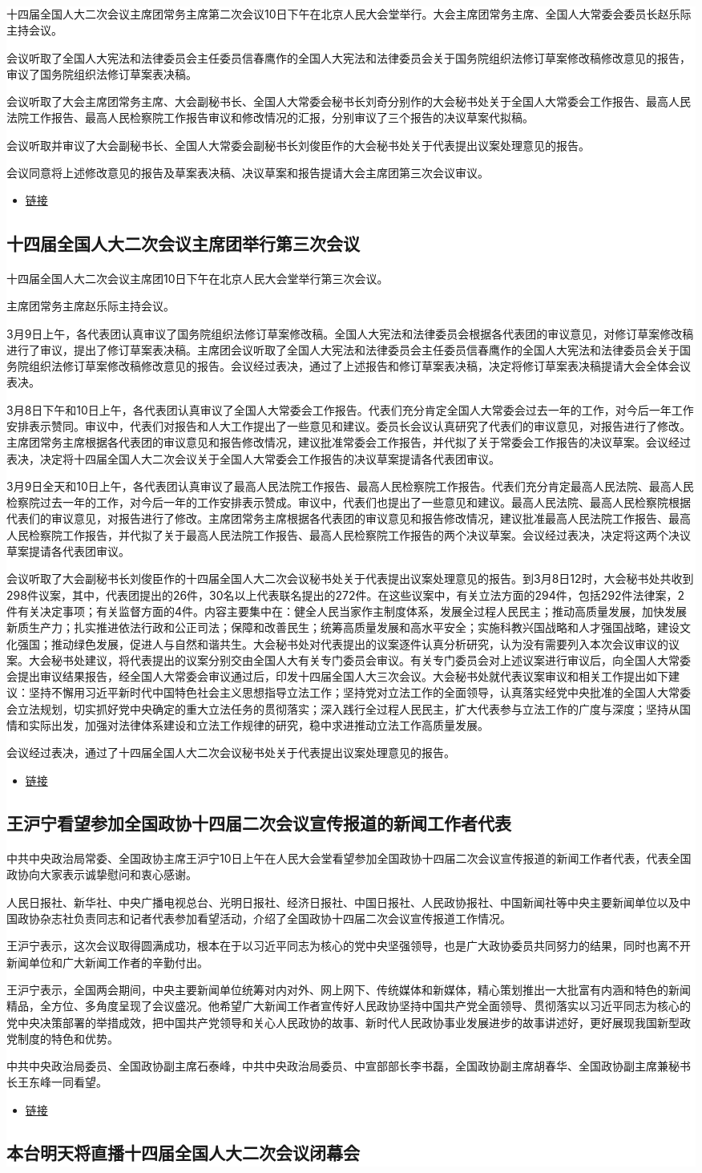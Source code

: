 十四届全国人大二次会议主席团常务主席第二次会议10日下午在北京人民大会堂举行。大会主席团常务主席、全国人大常委会委员长赵乐际主持会议。

会议听取了全国人大宪法和法律委员会主任委员信春鹰作的全国人大宪法和法律委员会关于国务院组织法修订草案修改稿修改意见的报告，审议了国务院组织法修订草案表决稿。

会议听取了大会主席团常务主席、大会副秘书长、全国人大常委会秘书长刘奇分别作的大会秘书处关于全国人大常委会工作报告、最高人民法院工作报告、最高人民检察院工作报告审议和修改情况的汇报，分别审议了三个报告的决议草案代拟稿。

会议听取并审议了大会副秘书长、全国人大常委会副秘书长刘俊臣作的大会秘书处关于代表提出议案处理意见的报告。

会议同意将上述修改意见的报告及草案表决稿、决议草案和报告提请大会主席团第三次会议审议。

- [链接](https://tv.cctv.com/2024/03/10/VIDEJWHjKUddubdtKq7aaKQx240310.shtml)

## 十四届全国人大二次会议主席团举行第三次会议

十四届全国人大二次会议主席团10日下午在北京人民大会堂举行第三次会议。

主席团常务主席赵乐际主持会议。

3月9日上午，各代表团认真审议了国务院组织法修订草案修改稿。全国人大宪法和法律委员会根据各代表团的审议意见，对修订草案修改稿进行了审议，提出了修订草案表决稿。主席团会议听取了全国人大宪法和法律委员会主任委员信春鹰作的全国人大宪法和法律委员会关于国务院组织法修订草案修改稿修改意见的报告。会议经过表决，通过了上述报告和修订草案表决稿，决定将修订草案表决稿提请大会全体会议表决。

3月8日下午和10日上午，各代表团认真审议了全国人大常委会工作报告。代表们充分肯定全国人大常委会过去一年的工作，对今后一年工作安排表示赞同。审议中，代表们对报告和人大工作提出了一些意见和建议。委员长会议认真研究了代表们的审议意见，对报告进行了修改。主席团常务主席根据各代表团的审议意见和报告修改情况，建议批准常委会工作报告，并代拟了关于常委会工作报告的决议草案。会议经过表决，决定将十四届全国人大二次会议关于全国人大常委会工作报告的决议草案提请各代表团审议。

3月9日全天和10日上午，各代表团认真审议了最高人民法院工作报告、最高人民检察院工作报告。代表们充分肯定最高人民法院、最高人民检察院过去一年的工作，对今后一年的工作安排表示赞成。审议中，代表们也提出了一些意见和建议。最高人民法院、最高人民检察院根据代表们的审议意见，对报告进行了修改。主席团常务主席根据各代表团的审议意见和报告修改情况，建议批准最高人民法院工作报告、最高人民检察院工作报告，并代拟了关于最高人民法院工作报告、最高人民检察院工作报告的两个决议草案。会议经过表决，决定将这两个决议草案提请各代表团审议。

会议听取了大会副秘书长刘俊臣作的十四届全国人大二次会议秘书处关于代表提出议案处理意见的报告。到3月8日12时，大会秘书处共收到298件议案，其中，代表团提出的26件，30名以上代表联名提出的272件。在这些议案中，有关立法方面的294件，包括292件法律案，2件有关决定事项；有关监督方面的4件。内容主要集中在：健全人民当家作主制度体系，发展全过程人民民主；推动高质量发展，加快发展新质生产力；扎实推进依法行政和公正司法；保障和改善民生；统筹高质量发展和高水平安全；实施科教兴国战略和人才强国战略，建设文化强国；推动绿色发展，促进人与自然和谐共生。大会秘书处对代表提出的议案逐件认真分析研究，认为没有需要列入本次会议审议的议案。大会秘书处建议，将代表提出的议案分别交由全国人大有关专门委员会审议。有关专门委员会对上述议案进行审议后，向全国人大常委会提出审议结果报告，经全国人大常委会审议通过后，印发十四届全国人大三次会议。大会秘书处就代表议案审议和相关工作提出如下建议：坚持不懈用习近平新时代中国特色社会主义思想指导立法工作；坚持党对立法工作的全面领导，认真落实经党中央批准的全国人大常委会立法规划，切实抓好党中央确定的重大立法任务的贯彻落实；深入践行全过程人民民主，扩大代表参与立法工作的广度与深度；坚持从国情和实际出发，加强对法律体系建设和立法工作规律的研究，稳中求进推动立法工作高质量发展。

会议经过表决，通过了十四届全国人大二次会议秘书处关于代表提出议案处理意见的报告。

- [链接](https://tv.cctv.com/2024/03/10/VIDEQTqMbEwpTZLAThcByWI3240310.shtml)

## 王沪宁看望参加全国政协十四届二次会议宣传报道的新闻工作者代表

中共中央政治局常委、全国政协主席王沪宁10日上午在人民大会堂看望参加全国政协十四届二次会议宣传报道的新闻工作者代表，代表全国政协向大家表示诚挚慰问和衷心感谢。

人民日报社、新华社、中央广播电视总台、光明日报社、经济日报社、中国日报社、人民政协报社、中国新闻社等中央主要新闻单位以及中国政协杂志社负责同志和记者代表参加看望活动，介绍了全国政协十四届二次会议宣传报道工作情况。

王沪宁表示，这次会议取得圆满成功，根本在于以习近平同志为核心的党中央坚强领导，也是广大政协委员共同努力的结果，同时也离不开新闻单位和广大新闻工作者的辛勤付出。

王沪宁表示，全国两会期间，中央主要新闻单位统筹对内对外、网上网下、传统媒体和新媒体，精心策划推出一大批富有内涵和特色的新闻精品，全方位、多角度呈现了会议盛况。他希望广大新闻工作者宣传好人民政协坚持中国共产党全面领导、贯彻落实以习近平同志为核心的党中央决策部署的举措成效，把中国共产党领导和关心人民政协的故事、新时代人民政协事业发展进步的故事讲述好，更好展现我国新型政党制度的特色和优势。

中共中央政治局委员、全国政协副主席石泰峰，中共中央政治局委员、中宣部部长李书磊，全国政协副主席胡春华、全国政协副主席兼秘书长王东峰一同看望。

- [链接](https://tv.cctv.com/2024/03/10/VIDEclz1iExX36cHcFPQN42o240310.shtml)

## 本台明天将直播十四届全国人大二次会议闭幕会
